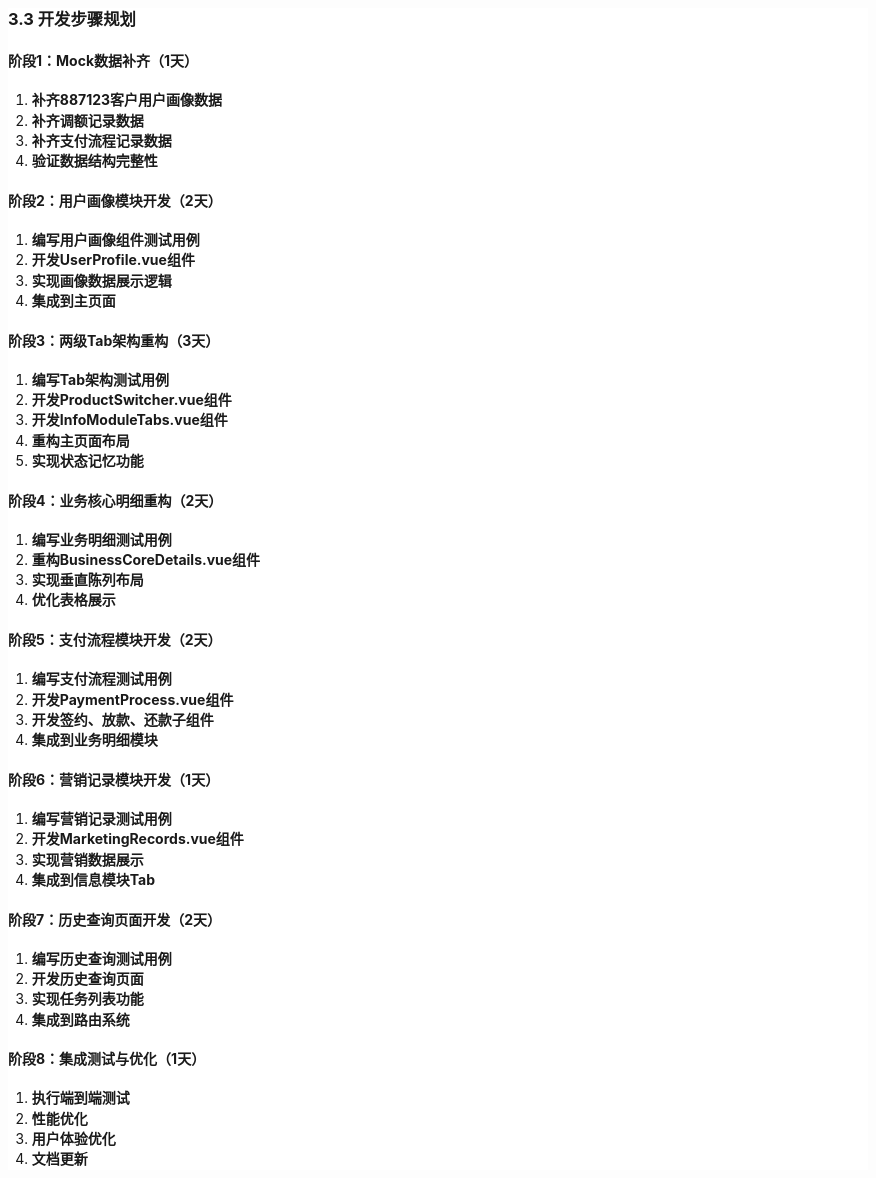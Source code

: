 ### 3.3 开发步骤规划

#### 阶段1：Mock数据补齐（1天）
1. **补齐887123客户用户画像数据**
2. **补齐调额记录数据**
3. **补齐支付流程记录数据**
4. **验证数据结构完整性**

#### 阶段2：用户画像模块开发（2天）
1. **编写用户画像组件测试用例**
2. **开发UserProfile.vue组件**
3. **实现画像数据展示逻辑**
4. **集成到主页面**

#### 阶段3：两级Tab架构重构（3天）
1. **编写Tab架构测试用例**
2. **开发ProductSwitcher.vue组件**
3. **开发InfoModuleTabs.vue组件**
4. **重构主页面布局**
5. **实现状态记忆功能**

#### 阶段4：业务核心明细重构（2天）
1. **编写业务明细测试用例**
2. **重构BusinessCoreDetails.vue组件**
3. **实现垂直陈列布局**
4. **优化表格展示**

#### 阶段5：支付流程模块开发（2天）
1. **编写支付流程测试用例**
2. **开发PaymentProcess.vue组件**
3. **开发签约、放款、还款子组件**
4. **集成到业务明细模块**

#### 阶段6：营销记录模块开发（1天）
1. **编写营销记录测试用例**
2. **开发MarketingRecords.vue组件**
3. **实现营销数据展示**
4. **集成到信息模块Tab**

#### 阶段7：历史查询页面开发（2天）
1. **编写历史查询测试用例**
2. **开发历史查询页面**
3. **实现任务列表功能**
4. **集成到路由系统**

#### 阶段8：集成测试与优化（1天）
1. **执行端到端测试**
2. **性能优化**
3. **用户体验优化**
4. **文档更新**
